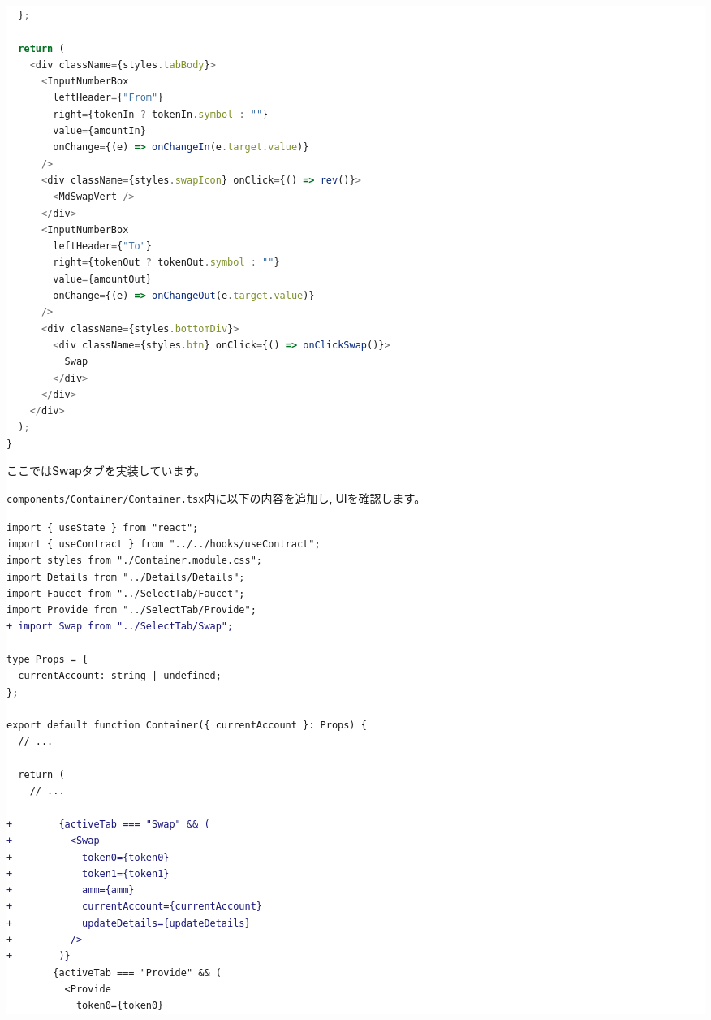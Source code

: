 ```ts
  };

  return (
    <div className={styles.tabBody}>
      <InputNumberBox
        leftHeader={"From"}
        right={tokenIn ? tokenIn.symbol : ""}
        value={amountIn}
        onChange={(e) => onChangeIn(e.target.value)}
      />
      <div className={styles.swapIcon} onClick={() => rev()}>
        <MdSwapVert />
      </div>
      <InputNumberBox
        leftHeader={"To"}
        right={tokenOut ? tokenOut.symbol : ""}
        value={amountOut}
        onChange={(e) => onChangeOut(e.target.value)}
      />
      <div className={styles.bottomDiv}>
        <div className={styles.btn} onClick={() => onClickSwap()}>
          Swap
        </div>
      </div>
    </div>
  );
}
```

ここではSwapタブを実装しています。

`components/Container/Container.tsx`内に以下の内容を追加し, UIを確認します。

```diff
import { useState } from "react";
import { useContract } from "../../hooks/useContract";
import styles from "./Container.module.css";
import Details from "../Details/Details";
import Faucet from "../SelectTab/Faucet";
import Provide from "../SelectTab/Provide";
+ import Swap from "../SelectTab/Swap";

type Props = {
  currentAccount: string | undefined;
};

export default function Container({ currentAccount }: Props) {
  // ...

  return (
    // ...

+        {activeTab === "Swap" && (
+          <Swap
+            token0={token0}
+            token1={token1}
+            amm={amm}
+            currentAccount={currentAccount}
+            updateDetails={updateDetails}
+          />
+        )}
        {activeTab === "Provide" && (
          <Provide
            token0={token0}
```